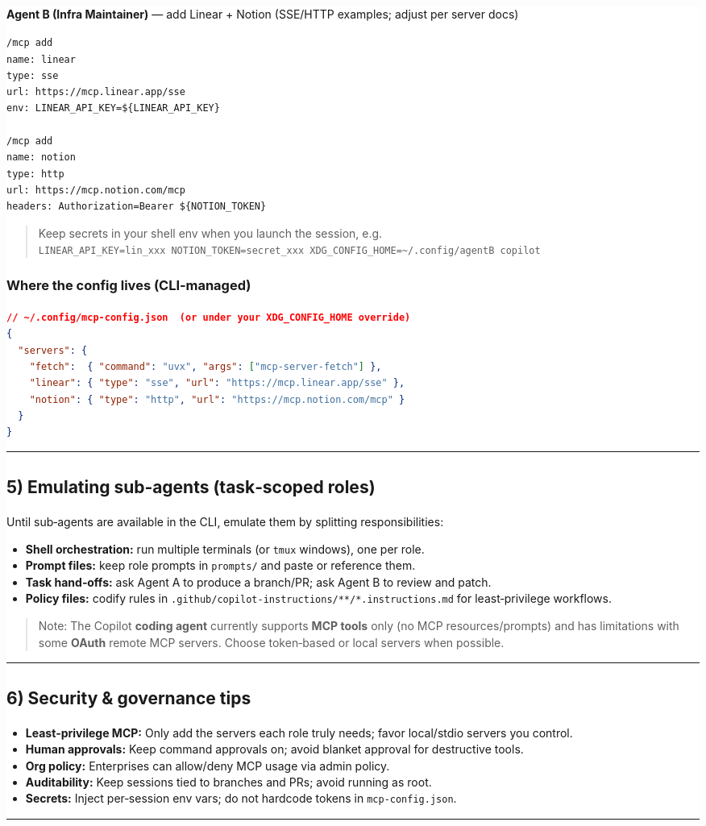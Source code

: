 **Agent B (Infra Maintainer)** — add Linear + Notion (SSE/HTTP examples; adjust per server docs)
```
/mcp add
name: linear
type: sse
url: https://mcp.linear.app/sse
env: LINEAR_API_KEY=${LINEAR_API_KEY}

/mcp add
name: notion
type: http
url: https://mcp.notion.com/mcp
headers: Authorization=Bearer ${NOTION_TOKEN}
```

> Keep secrets in your shell env when you launch the session, e.g.  
> `LINEAR_API_KEY=lin_xxx NOTION_TOKEN=secret_xxx XDG_CONFIG_HOME=~/.config/agentB copilot`

### Where the config lives (CLI‑managed)
```json
// ~/.config/mcp-config.json  (or under your XDG_CONFIG_HOME override)
{
  "servers": {
    "fetch":  { "command": "uvx", "args": ["mcp-server-fetch"] },
    "linear": { "type": "sse", "url": "https://mcp.linear.app/sse" },
    "notion": { "type": "http", "url": "https://mcp.notion.com/mcp" }
  }
}
```

---

## 5) Emulating sub‑agents (task‑scoped roles)

Until sub‑agents are available in the CLI, emulate them by splitting responsibilities:
- **Shell orchestration:** run multiple terminals (or `tmux` windows), one per role.
- **Prompt files:** keep role prompts in `prompts/` and paste or reference them.
- **Task hand‑offs:** ask Agent A to produce a branch/PR; ask Agent B to review and patch.
- **Policy files:** codify rules in `.github/copilot-instructions/**/*.instructions.md` for least‑privilege workflows.

> Note: The Copilot **coding agent** currently supports **MCP tools** only (no MCP resources/prompts) and has limitations with some **OAuth** remote MCP servers. Choose token‑based or local servers when possible.

---

## 6) Security & governance tips

- **Least‑privilege MCP:** Only add the servers each role truly needs; favor local/stdio servers you control.
- **Human approvals:** Keep command approvals on; avoid blanket approval for destructive tools.
- **Org policy:** Enterprises can allow/deny MCP usage via admin policy.
- **Auditability:** Keep sessions tied to branches and PRs; avoid running as root.
- **Secrets:** Inject per‑session env vars; do not hardcode tokens in `mcp-config.json`.

---